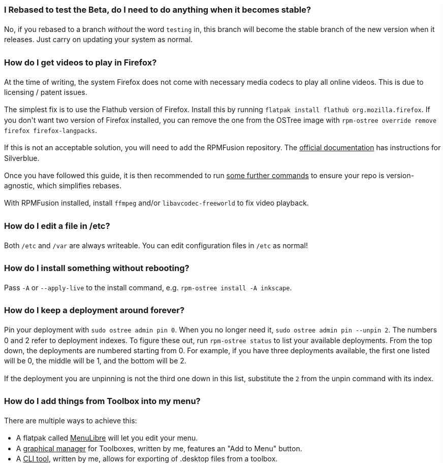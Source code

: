 ### I Rebased to test the Beta, do I need to do anything when it becomes stable?

No, if you rebased to a branch _without_ the word `testing` in, this branch will become the stable branch of the new version when it releases. Just carry on updating your system as normal.

### How do I get videos to play in Firefox?

At the time of writing, the system Firefox does not come with necessary media codecs to play all online videos. This is due to licensing / patent issues. 

The simplest fix is to use the Flathub version of Firefox. Install this by running `flatpak install flathub org.mozilla.firefox`. If you don't want two version of Firefox installed, you can remove the one from the OSTree image with `rpm-ostree override remove firefox firefox-langpacks`.

If this is not an acceptable solution, you will need to add the RPMFusion repository. The <a href="https://rpmfusion.org/Configuration">official documentation</a> has instructions for Silverblue.

Once you have followed this guide, it is then recommended to run <a href="https://discussion.fedoraproject.org/t/simplifying-updates-for-rpm-fusion-packages-and-other-packages-shipping-their-own-rpm-repos/30364?u=siosm">some further commands</a> to ensure your repo is version-agnostic, which simplifies rebases.

With RPMFusion installed, install `ffmpeg` and/or `libavcodec-freeworld` to fix video playback.

### How do I edit a file in /etc?

Both `/etc` and `/var` are always writeable. You can edit configuration files in `/etc` as normal!

### How do I install something without rebooting?

Pass `-A` or `--apply-live` to the install command, e.g. `rpm-ostree install -A inkscape`.

### How do I keep a deployment around forever?

Pin your deployment with `sudo ostree admin pin 0`. When you no longer need it, `sudo ostree admin pin --unpin 2`. The numbers 0 and 2 refer to deployment indexes. To figure these out, run `rpm-ostree status` to list your available deployments. From the top down, the deployments are numbered starting from 0. For example, if you have three deployments available, the first one listed will be 0, the middle will be 1, and the bottom will be 2. 

If the deployment you are unpinning is not the third one down in this list, substitute the `2` from the unpin command with its index.

### How do I add things from Toolbox into my menu?

There are multiple ways to achieve this:

- A flatpak called <a href="https://flathub.org/apps/org.bluesabre.MenuLibre">MenuLibre</a> will let you edit your menu.
- A <a href="https://github.com/Dvlv/toolbox-gui">graphical manager</a> for Toolboxes, written by me, features an "Add to Menu" button.
- A <a href="https://github.com/Dvlv/tb2dt">CLI tool</a>, written by me, allows for exporting of .desktop files from a toolbox.
